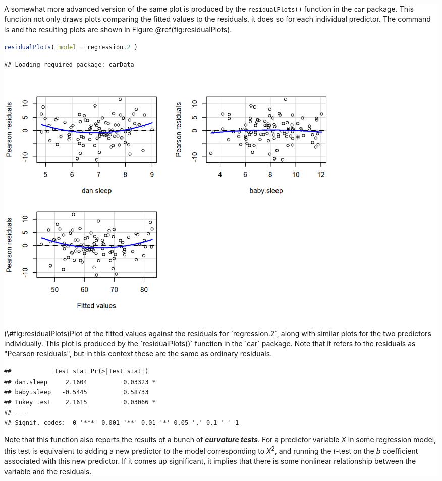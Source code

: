 A somewhat more advanced version of the same plot is produced by the `residualPlots()` function in the `car` package. This function not only draws plots comparing the fitted values to the residuals, it does so for each individual predictor. The command is and the resulting plots are shown in Figure \@ref(fig:residualPlots).

```r
residualPlots( model = regression.2 ) 
```


```
## Loading required package: carData
```

<div class="figure">
<img src="05.15-regression_files/figure-html/residualPlots-1.png" alt="Plot of the fitted values against the residuals for `regression.2`, along with similar plots for the two predictors individually. This plot is produced by the `residualPlots()` function in the `car` package. Note that it refers to the residuals as &quot;Pearson residuals&quot;, but in this context these are the same as ordinary residuals." width="672" />
<p class="caption">(\#fig:residualPlots)Plot of the fitted values against the residuals for `regression.2`, along with similar plots for the two predictors individually. This plot is produced by the `residualPlots()` function in the `car` package. Note that it refers to the residuals as "Pearson residuals", but in this context these are the same as ordinary residuals.</p>
</div>

```
##            Test stat Pr(>|Test stat|)  
## dan.sleep     2.1604          0.03323 *
## baby.sleep   -0.5445          0.58733  
## Tukey test    2.1615          0.03066 *
## ---
## Signif. codes:  0 '***' 0.001 '**' 0.01 '*' 0.05 '.' 0.1 ' ' 1
```
Note that this function also reports the results of a bunch of **_curvature tests_**. For a predictor variable $X$ in some regression model, this test is equivalent to adding a new predictor to the model corresponding to $X^2$, and running the $t$-test on the $b$ coefficient associated with this new predictor. If it comes up significant, it implies that there is some nonlinear relationship between the variable and the residuals. 
